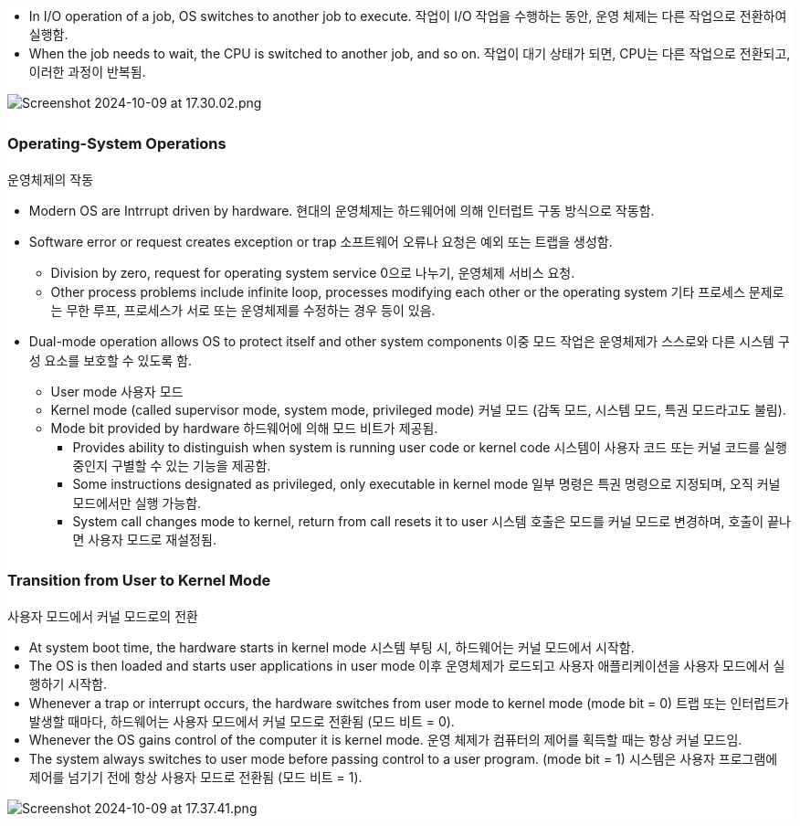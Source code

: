 - In I/O operation of a job, OS switches to another job to execute.
작업이 I/O 작업을 수행하는 동안, 운영 체제는 다른 작업으로 전환하여 실행함.
- When the job needs to wait, the CPU is switched to another job, and so on.
작업이 대기 상태가 되면, CPU는 다른 작업으로 전환되고, 이러한 과정이 반복됨.

![Screenshot 2024-10-09 at 17.30.02.png](https://prod-files-secure.s3.us-west-2.amazonaws.com/264e00c3-1b5b-41c0-9e94-5b2c4e221332/45cc67a8-d31b-4e2c-9ed6-2355318ba7f3/Screenshot_2024-10-09_at_17.30.02.png)

### Operating-System Operations
운영체제의 작동

- Modern OS are Intrrupt driven by hardware.
현대의 운영체제는 하드웨어에 의해 인터럽트 구동 방식으로 작동함.
- Software error or request creates exception or trap
소프트웨어 오류나 요청은 예외 또는 트랩을 생성함.
    - Division by zero, request for operating system service
    0으로 나누기, 운영체제 서비스 요청.
    - Other process problems include infinite loop, processes modifying each other or the operating system
    기타 프로세스 문제로는 무한 루프, 프로세스가 서로 또는 운영체제를 수정하는 경우 등이 있음.

- Dual-mode operation allows OS to protect itself and other system components
이중 모드 작업은 운영체제가 스스로와 다른 시스템 구성 요소를 보호할 수 있도록 함.
    - User mode
    사용자 모드
    - Kernel mode (called supervisor mode, system mode, privileged mode)
    커널 모드 (감독 모드, 시스템 모드, 특권 모드라고도 불림).
    - Mode bit provided by hardware
    하드웨어에 의해 모드 비트가 제공됨.
        - Provides ability to distinguish when system is running user code or kernel code
        시스템이 사용자 코드 또는 커널 코드를 실행 중인지 구별할 수 있는 기능을 제공함.
        - Some instructions designated as privileged, only executable in kernel mode
        일부 명령은 특권 명령으로 지정되며, 오직 커널 모드에서만 실행 가능함.
        - System call changes mode to kernel, return from call resets it to user
        시스템 호출은 모드를 커널 모드로 변경하며, 호출이 끝나면 사용자 모드로 재설정됨.

### Transition from User to Kernel Mode
사용자 모드에서 커널 모드로의 전환

- At system boot time, the hardware starts in kernel mode
시스템 부팅 시, 하드웨어는 커널 모드에서 시작함.
- The OS is then loaded and starts user applications in user mode
이후 운영체제가 로드되고 사용자 애플리케이션을 사용자 모드에서 실행하기 시작함.
- Whenever a trap or interrupt occurs, the hardware switches from user mode to kernel mode (mode bit = 0)
트랩 또는 인터럽트가 발생할 때마다, 하드웨어는 사용자 모드에서 커널 모드로 전환됨 (모드 비트 = 0).
- Whenever the OS gains control of the computer it is kernel mode.
운영 체제가 컴퓨터의 제어를 획득할 때는 항상 커널 모드임.
- The system always switches to user mode before passing control to a user program. (mode bit = 1)
시스템은 사용자 프로그램에 제어를 넘기기 전에 항상 사용자 모드로 전환됨 (모드 비트 = 1).

![Screenshot 2024-10-09 at 17.37.41.png](https://prod-files-secure.s3.us-west-2.amazonaws.com/264e00c3-1b5b-41c0-9e94-5b2c4e221332/18ba0db5-6645-4559-82b3-63e961f1c20e/Screenshot_2024-10-09_at_17.37.41.png)
